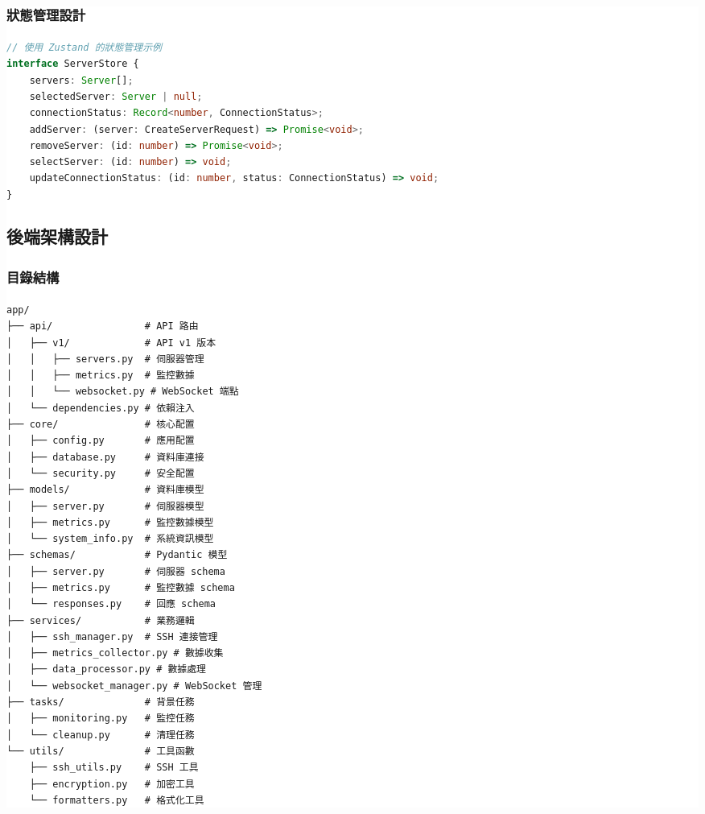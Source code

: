 ### 狀態管理設計
```typescript
// 使用 Zustand 的狀態管理示例
interface ServerStore {
    servers: Server[];
    selectedServer: Server | null;
    connectionStatus: Record<number, ConnectionStatus>;
    addServer: (server: CreateServerRequest) => Promise<void>;
    removeServer: (id: number) => Promise<void>;
    selectServer: (id: number) => void;
    updateConnectionStatus: (id: number, status: ConnectionStatus) => void;
}
```

## 後端架構設計

### 目錄結構
```
app/
├── api/                # API 路由
│   ├── v1/             # API v1 版本
│   │   ├── servers.py  # 伺服器管理
│   │   ├── metrics.py  # 監控數據
│   │   └── websocket.py # WebSocket 端點
│   └── dependencies.py # 依賴注入
├── core/               # 核心配置
│   ├── config.py       # 應用配置
│   ├── database.py     # 資料庫連接
│   └── security.py     # 安全配置
├── models/             # 資料庫模型
│   ├── server.py       # 伺服器模型
│   ├── metrics.py      # 監控數據模型
│   └── system_info.py  # 系統資訊模型
├── schemas/            # Pydantic 模型
│   ├── server.py       # 伺服器 schema
│   ├── metrics.py      # 監控數據 schema
│   └── responses.py    # 回應 schema
├── services/           # 業務邏輯
│   ├── ssh_manager.py  # SSH 連接管理
│   ├── metrics_collector.py # 數據收集
│   ├── data_processor.py # 數據處理
│   └── websocket_manager.py # WebSocket 管理
├── tasks/              # 背景任務
│   ├── monitoring.py   # 監控任務
│   └── cleanup.py      # 清理任務
└── utils/              # 工具函數
    ├── ssh_utils.py    # SSH 工具
    ├── encryption.py   # 加密工具
    └── formatters.py   # 格式化工具
```

